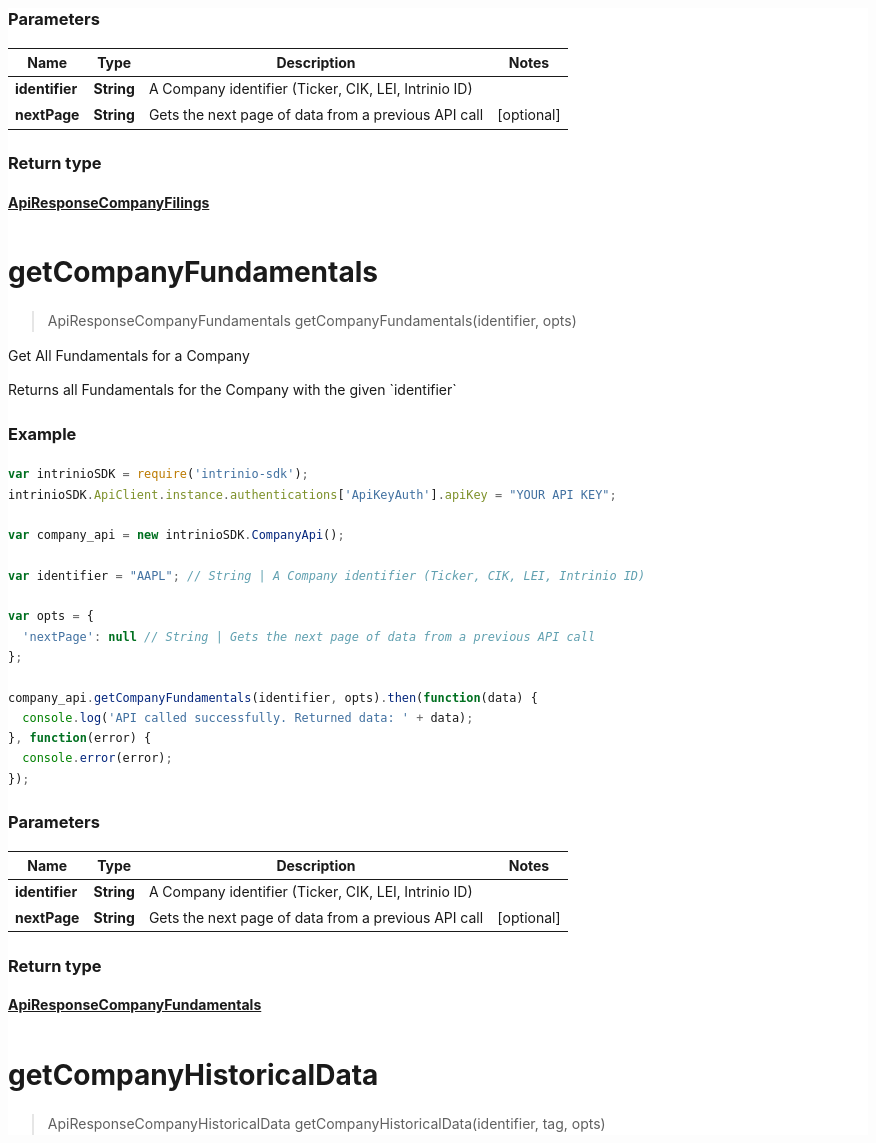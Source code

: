 ### Parameters

Name | Type | Description  | Notes
------------- | ------------- | ------------- | -------------
 **identifier** | **String**| A Company identifier (Ticker, CIK, LEI, Intrinio ID) | 
 **nextPage** | **String**| Gets the next page of data from a previous API call | [optional] 

### Return type

[**ApiResponseCompanyFilings**](ApiResponseCompanyFilings.md)

<a name="getCompanyFundamentals"></a>
# **getCompanyFundamentals**
> ApiResponseCompanyFundamentals getCompanyFundamentals(identifier, opts)

Get All Fundamentals for a Company

Returns all Fundamentals for the Company with the given &#x60;identifier&#x60;

### Example
```javascript
var intrinioSDK = require('intrinio-sdk');
intrinioSDK.ApiClient.instance.authentications['ApiKeyAuth'].apiKey = "YOUR API KEY";

var company_api = new intrinioSDK.CompanyApi();

var identifier = "AAPL"; // String | A Company identifier (Ticker, CIK, LEI, Intrinio ID)

var opts = { 
  'nextPage': null // String | Gets the next page of data from a previous API call
};

company_api.getCompanyFundamentals(identifier, opts).then(function(data) {
  console.log('API called successfully. Returned data: ' + data);
}, function(error) {
  console.error(error);
});
```

### Parameters

Name | Type | Description  | Notes
------------- | ------------- | ------------- | -------------
 **identifier** | **String**| A Company identifier (Ticker, CIK, LEI, Intrinio ID) | 
 **nextPage** | **String**| Gets the next page of data from a previous API call | [optional] 

### Return type

[**ApiResponseCompanyFundamentals**](ApiResponseCompanyFundamentals.md)

<a name="getCompanyHistoricalData"></a>
# **getCompanyHistoricalData**
> ApiResponseCompanyHistoricalData getCompanyHistoricalData(identifier, tag, opts)
